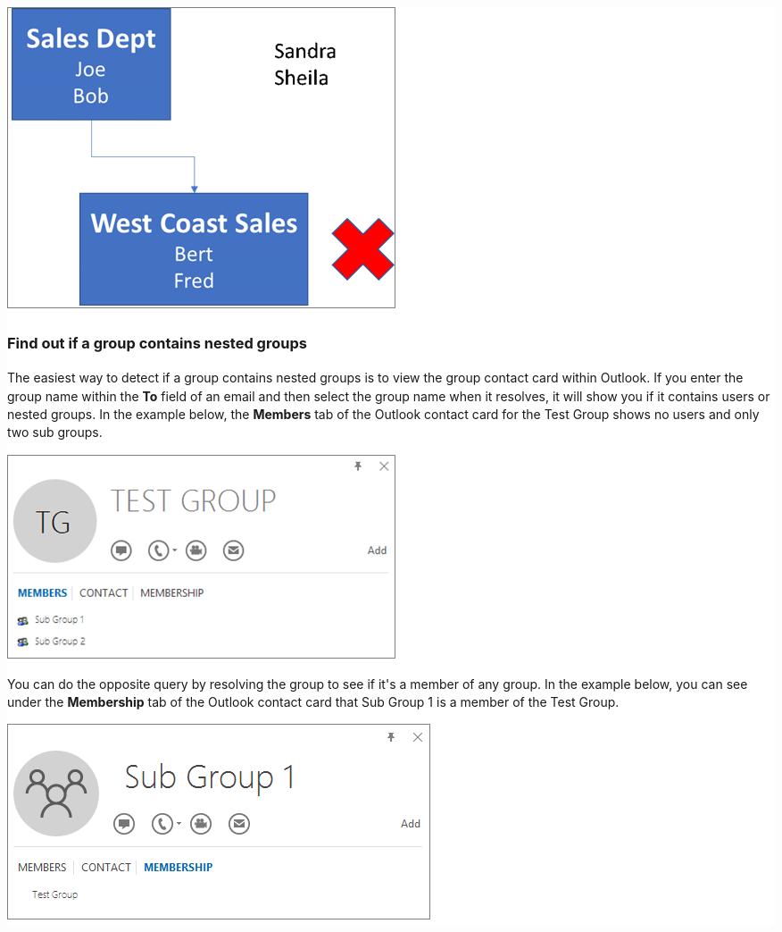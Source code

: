 ![Diagram of sales department.](../../media/683094bb-1160-4cce-810d-26ef7264c592.png)

### Find out if a group contains nested groups

The easiest way to detect if a group contains nested groups is to view the group contact card within Outlook. If you enter the group name within the **To** field of an email and then select the group name when it resolves, it will show you if it contains users or nested groups. In the example below, the **Members** tab of the Outlook contact card for the Test Group shows no users and only two sub groups.

![Members tab of Outlook contact card.](../../media/d9db88c4-d752-426c-a480-b11a5b3adcd6.png)

You can do the opposite query by resolving the group to see if it's a member of any group. In the example below, you can see under the **Membership** tab of the Outlook contact card that Sub Group 1 is a member of the Test Group.

![Membership tab of the Outlook contact card.](../../media/a9f9b6ab-9c19-4822-9e3d-414ca068c42f.png)
